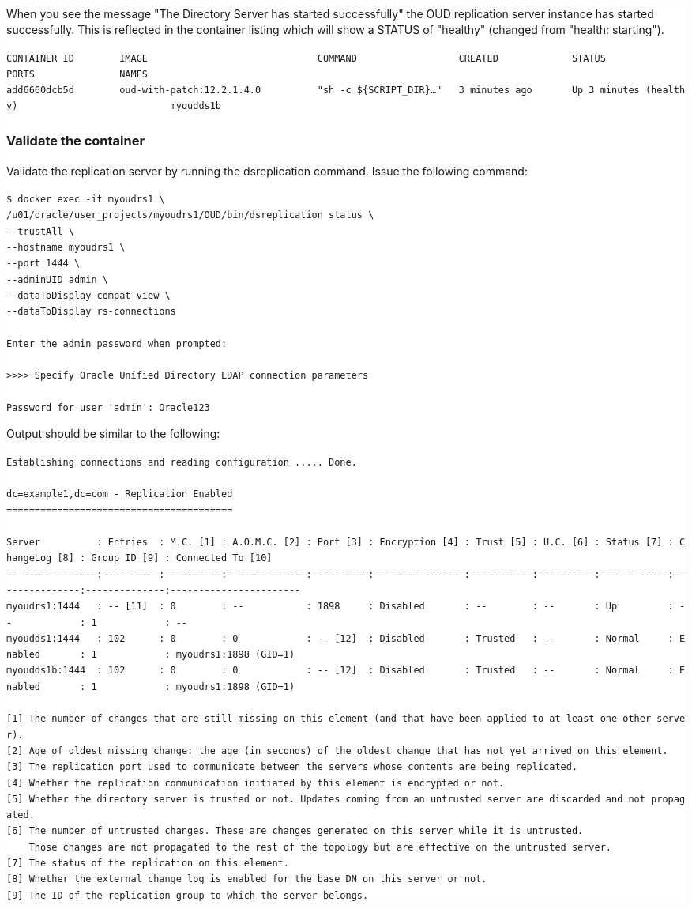 When you see the message "The Directory Server has started successfully" the OUD replication server instance has started successfully.  This is reflected in the container listing which will show a STATUS of "healthy" (changed from "health: starting").

```
CONTAINER ID        IMAGE                              COMMAND                  CREATED             STATUS                       PORTS               NAMES
add6660dcb5d        oud-with-patch:12.2.1.4.0          "sh -c ${SCRIPT_DIR}…"   3 minutes ago       Up 3 minutes (healthy)                           myoudds1b
```									

### Validate the container

Validate the replication server by running the dsreplication command.  Issue the following command:

```
$ docker exec -it myoudrs1 \
/u01/oracle/user_projects/myoudrs1/OUD/bin/dsreplication status \
--trustAll \
--hostname myoudrs1 \
--port 1444 \
--adminUID admin \
--dataToDisplay compat-view \
--dataToDisplay rs-connections

Enter the admin password when prompted:

>>>> Specify Oracle Unified Directory LDAP connection parameters

Password for user 'admin': Oracle123
```

Output should be similar to the following:

```
Establishing connections and reading configuration ..... Done.

dc=example1,dc=com - Replication Enabled
========================================

Server          : Entries  : M.C. [1] : A.O.M.C. [2] : Port [3] : Encryption [4] : Trust [5] : U.C. [6] : Status [7] : ChangeLog [8] : Group ID [9] : Connected To [10]
----------------:----------:----------:--------------:----------:----------------:-----------:----------:------------:---------------:--------------:-----------------------
myoudrs1:1444   : -- [11]  : 0        : --           : 1898     : Disabled       : --        : --       : Up         : --            : 1            : --
myoudds1:1444   : 102      : 0        : 0            : -- [12]  : Disabled       : Trusted   : --       : Normal     : Enabled       : 1            : myoudrs1:1898 (GID=1)
myoudds1b:1444  : 102      : 0        : 0            : -- [12]  : Disabled       : Trusted   : --       : Normal     : Enabled       : 1            : myoudrs1:1898 (GID=1)

[1] The number of changes that are still missing on this element (and that have been applied to at least one other server).
[2] Age of oldest missing change: the age (in seconds) of the oldest change that has not yet arrived on this element.
[3] The replication port used to communicate between the servers whose contents are being replicated.
[4] Whether the replication communication initiated by this element is encrypted or not.
[5] Whether the directory server is trusted or not. Updates coming from an untrusted server are discarded and not propagated.
[6] The number of untrusted changes. These are changes generated on this server while it is untrusted.
    Those changes are not propagated to the rest of the topology but are effective on the untrusted server.
[7] The status of the replication on this element.
[8] Whether the external change log is enabled for the base DN on this server or not.
[9] The ID of the replication group to which the server belongs.
```